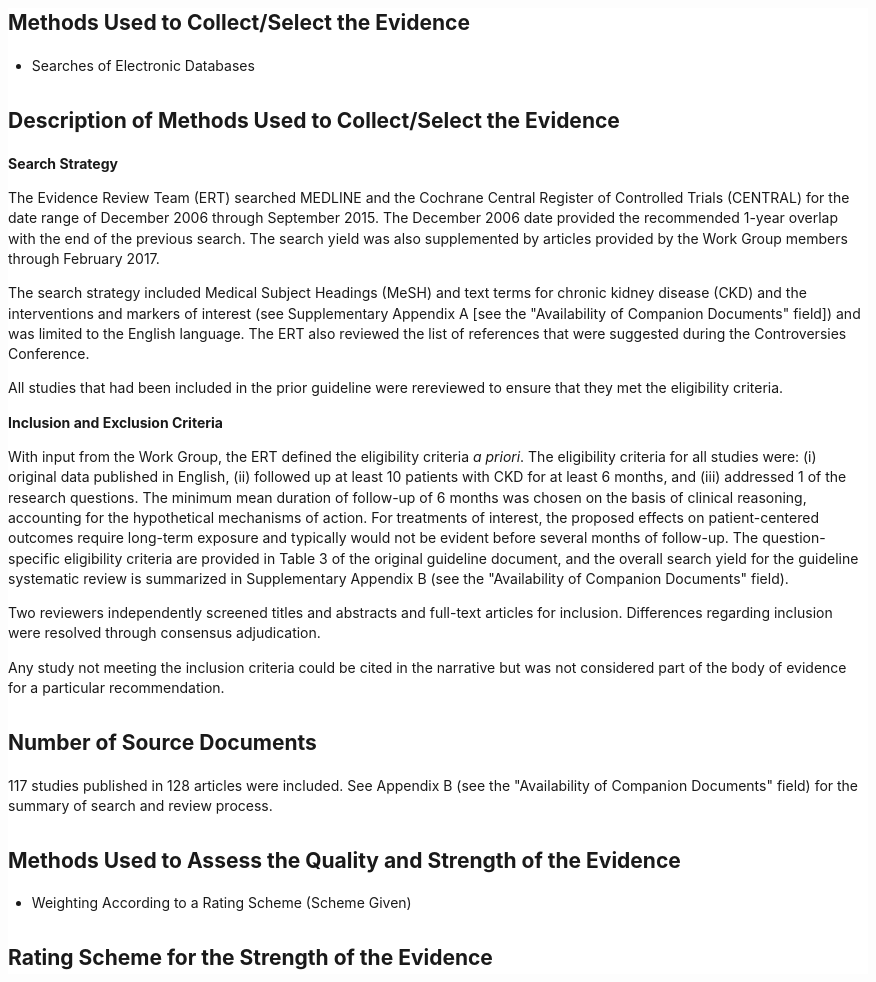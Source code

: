 ## Methods Used to Collect/Select the Evidence

- Searches of Electronic Databases

## Description of Methods Used to Collect/Select the Evidence



**Search Strategy**

The Evidence Review Team (ERT) searched MEDLINE and the Cochrane Central Register of Controlled Trials (CENTRAL) for the date range of December 2006 through September 2015. The December 2006 date provided the recommended 1-year overlap with the end of the previous search. The search yield was also supplemented by articles provided by the Work Group members through February 2017.

The search strategy included Medical Subject Headings (MeSH) and text terms for chronic kidney disease (CKD) and the interventions and markers of interest (see Supplementary Appendix A [see the "Availability of Companion Documents" field]) and was limited to the English language. The ERT also reviewed the list of references that were suggested during the Controversies Conference.

All studies that had been included in the prior guideline were rereviewed to ensure that they met the eligibility criteria.

**Inclusion and Exclusion Criteria**

With input from the Work Group, the ERT defined the eligibility criteria _a priori_. The eligibility criteria for all studies were: (i) original data published in English, (ii) followed up at least 10 patients with CKD for at least 6 months, and (iii) addressed 1 of the research questions. The minimum mean duration of follow-up of 6 months was chosen on the basis of clinical reasoning, accounting for the hypothetical mechanisms of action. For treatments of interest, the proposed effects on patient-centered outcomes require long-term exposure and typically would not be evident before several months of follow-up. The question-specific eligibility criteria are provided in Table 3 of the original guideline document, and the overall search yield for the guideline systematic review is summarized in Supplementary Appendix B (see the "Availability of Companion Documents" field).

Two reviewers independently screened titles and abstracts and full-text articles for inclusion. Differences regarding inclusion were resolved through consensus adjudication.

Any study not meeting the inclusion criteria could be cited in the narrative but was not considered part of the body of evidence for a particular recommendation.

## Number of Source Documents



117 studies published in 128 articles were included. See Appendix B (see the "Availability of Companion Documents" field) for the summary of search and review process.

## Methods Used to Assess the Quality and Strength of the Evidence

- Weighting According to a Rating Scheme (Scheme Given)

## Rating Scheme for the Strength of the Evidence
